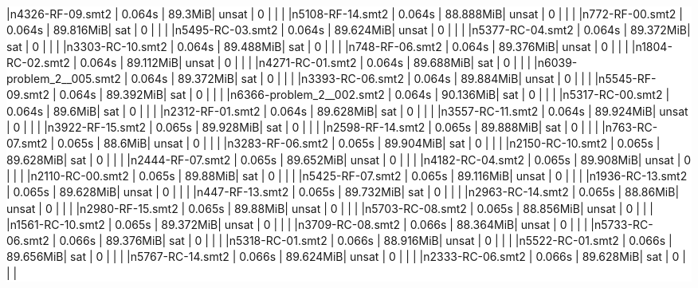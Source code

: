 |n4326-RF-09.smt2                                             |    0.064s | 89.3MiB| unsat | 0 |  |  |
|n5108-RF-14.smt2                                             |    0.064s | 88.888MiB| unsat | 0 |  |  |
|n772-RF-00.smt2                                              |    0.064s | 89.816MiB| sat | 0 |  |  |
|n5495-RC-03.smt2                                             |    0.064s | 89.624MiB| unsat | 0 |  |  |
|n5377-RC-04.smt2                                             |    0.064s | 89.372MiB| sat | 0 |  |  |
|n3303-RC-10.smt2                                             |    0.064s | 89.488MiB| sat | 0 |  |  |
|n748-RF-06.smt2                                              |    0.064s | 89.376MiB| unsat | 0 |  |  |
|n1804-RC-02.smt2                                             |    0.064s | 89.112MiB| unsat | 0 |  |  |
|n4271-RC-01.smt2                                             |    0.064s | 89.688MiB| sat | 0 |  |  |
|n6039-problem_2__005.smt2                                    |    0.064s | 89.372MiB| sat | 0 |  |  |
|n3393-RC-06.smt2                                             |    0.064s | 89.884MiB| unsat | 0 |  |  |
|n5545-RF-09.smt2                                             |    0.064s | 89.392MiB| sat | 0 |  |  |
|n6366-problem_2__002.smt2                                    |    0.064s | 90.136MiB| sat | 0 |  |  |
|n5317-RC-00.smt2                                             |    0.064s | 89.6MiB| sat | 0 |  |  |
|n2312-RF-01.smt2                                             |    0.064s | 89.628MiB| sat | 0 |  |  |
|n3557-RC-11.smt2                                             |    0.064s | 89.924MiB| unsat | 0 |  |  |
|n3922-RF-15.smt2                                             |    0.065s | 89.928MiB| sat | 0 |  |  |
|n2598-RF-14.smt2                                             |    0.065s | 89.888MiB| sat | 0 |  |  |
|n763-RC-07.smt2                                              |    0.065s | 88.6MiB| unsat | 0 |  |  |
|n3283-RF-06.smt2                                             |    0.065s | 89.904MiB| sat | 0 |  |  |
|n2150-RC-10.smt2                                             |    0.065s | 89.628MiB| sat | 0 |  |  |
|n2444-RF-07.smt2                                             |    0.065s | 89.652MiB| unsat | 0 |  |  |
|n4182-RC-04.smt2                                             |    0.065s | 89.908MiB| unsat | 0 |  |  |
|n2110-RC-00.smt2                                             |    0.065s | 89.88MiB| sat | 0 |  |  |
|n5425-RF-07.smt2                                             |    0.065s | 89.116MiB| unsat | 0 |  |  |
|n1936-RC-13.smt2                                             |    0.065s | 89.628MiB| unsat | 0 |  |  |
|n447-RF-13.smt2                                              |    0.065s | 89.732MiB| sat | 0 |  |  |
|n2963-RC-14.smt2                                             |    0.065s | 88.86MiB| unsat | 0 |  |  |
|n2980-RF-15.smt2                                             |    0.065s | 89.88MiB| unsat | 0 |  |  |
|n5703-RC-08.smt2                                             |    0.065s | 88.856MiB| unsat | 0 |  |  |
|n1561-RC-10.smt2                                             |    0.065s | 89.372MiB| unsat | 0 |  |  |
|n3709-RC-08.smt2                                             |    0.066s | 88.364MiB| unsat | 0 |  |  |
|n5733-RC-06.smt2                                             |    0.066s | 89.376MiB| sat | 0 |  |  |
|n5318-RC-01.smt2                                             |    0.066s | 88.916MiB| unsat | 0 |  |  |
|n5522-RC-01.smt2                                             |    0.066s | 89.656MiB| sat | 0 |  |  |
|n5767-RC-14.smt2                                             |    0.066s | 89.624MiB| unsat | 0 |  |  |
|n2333-RC-06.smt2                                             |    0.066s | 89.628MiB| sat | 0 |  |  |